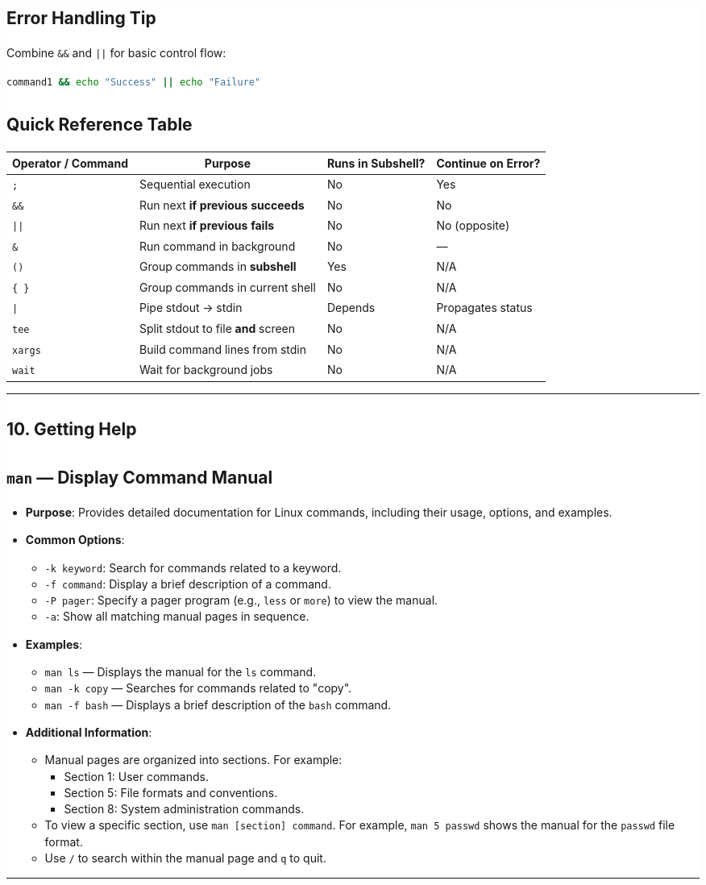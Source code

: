 ## Error Handling Tip
Combine `&&` and `||` for basic control flow:  
```bash
command1 && echo "Success" || echo "Failure"
```

## Quick Reference Table
| Operator / Command | Purpose                             | Runs in Subshell? | Continue on Error? |
|--------------------|-------------------------------------|-------------------|--------------------|
| `;`                | Sequential execution                | No                | Yes                |
| `&&`               | Run next **if previous succeeds**   | No                | No                 |
| `\|\|`             | Run next **if previous fails**      | No                | No (opposite)      |
| `&`                | Run command in background           | No                | —                  |
| `()`               | Group commands in **subshell**      | Yes               | N/A                |
| `{ }`              | Group commands in current shell     | No                | N/A                |
| `\|`               | Pipe stdout → stdin                 | Depends           | Propagates status  |
| `tee`              | Split stdout to file **and** screen | No                | N/A                |
| `xargs`            | Build command lines from stdin      | No                | N/A                |
| `wait`             | Wait for background jobs            | No                | N/A                |

---

## 10. Getting Help

## `man` — Display Command Manual
- **Purpose**: Provides detailed documentation for Linux commands, including their usage, options, and examples.
- **Common Options**:
    - `-k keyword`: Search for commands related to a keyword.
    - `-f command`: Display a brief description of a command.
    - `-P pager`: Specify a pager program (e.g., `less` or `more`) to view the manual.
    - `-a`: Show all matching manual pages in sequence.

- **Examples**:
    - `man ls` — Displays the manual for the `ls` command.
    - `man -k copy` — Searches for commands related to "copy".
    - `man -f bash` — Displays a brief description of the `bash` command.

- **Additional Information**:
    - Manual pages are organized into sections. For example:
        - Section 1: User commands.
        - Section 5: File formats and conventions.
        - Section 8: System administration commands.
    - To view a specific section, use `man [section] command`. For example, `man 5 passwd` shows the manual for the `passwd` file format.
    - Use `/` to search within the manual page and `q` to quit.

---